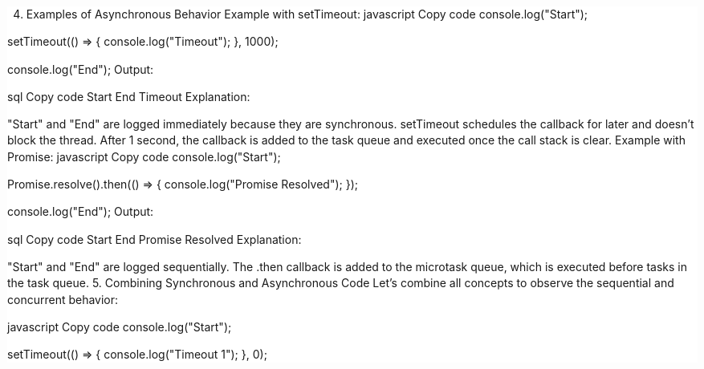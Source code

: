 4. Examples of Asynchronous Behavior
Example with setTimeout:
javascript
Copy code
console.log("Start");

setTimeout(() => {
  console.log("Timeout");
}, 1000);

console.log("End");
Output:

sql
Copy code
Start
End
Timeout
Explanation:

"Start" and "End" are logged immediately because they are synchronous.
setTimeout schedules the callback for later and doesn’t block the thread.
After 1 second, the callback is added to the task queue and executed once the call stack is clear.
Example with Promise:
javascript
Copy code
console.log("Start");

Promise.resolve().then(() => {
  console.log("Promise Resolved");
});

console.log("End");
Output:

sql
Copy code
Start
End
Promise Resolved
Explanation:

"Start" and "End" are logged sequentially.
The .then callback is added to the microtask queue, which is executed before tasks in the task queue.
5. Combining Synchronous and Asynchronous Code
Let’s combine all concepts to observe the sequential and concurrent behavior:

javascript
Copy code
console.log("Start");

setTimeout(() => {
  console.log("Timeout 1");
}, 0);
